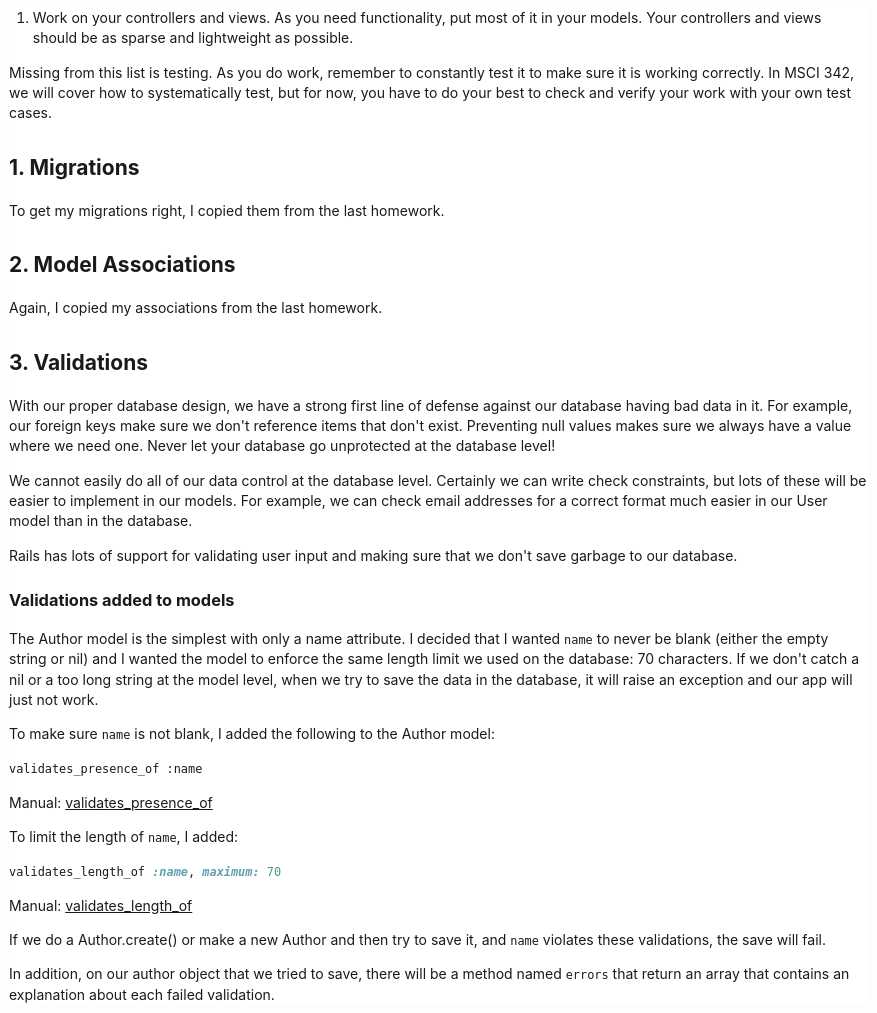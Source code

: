 1. Work on your controllers and views.  As you need functionality, put most of it in your models.  Your controllers and views should be as sparse and lightweight as possible.

Missing from this list is testing.  As you do work, remember to constantly test it to make sure it is working correctly.  In MSCI 342, we will cover how to systematically test, but for now, you have to do your best to check and verify your work with your own test cases.

## 1. Migrations

To get my migrations right, I copied them from the last homework.

## 2. Model Associations

Again, I copied my associations from the last homework.

## 3. Validations

With our proper database design, we have a strong first line of defense against our database having bad data in it.  For example, our foreign keys make sure we don't reference items that don't exist.  Preventing null values makes sure we always have a value where we need one.  Never let your database go unprotected at the database level!

We cannot easily do all of our data control at the database level.  Certainly we can write check constraints, but lots of these will be easier to implement in our models.  For example, we can check email addresses for a correct format much easier in our User model than in the database.

Rails has lots of support for validating user input and making sure that we don't save garbage to our database.  

### Validations added to models

The Author model is the simplest with only a name attribute.  I decided that I wanted `name` to never be blank (either the empty string or nil) and I wanted the model to enforce the same length limit we used on the database: 70 characters.  If we don't catch a nil or a too long string at the model level, when we try to save the data in the database, it will raise an exception and our app will just not work.  

To make sure `name` is not blank, I added the following to the Author model:
```
validates_presence_of :name
```
Manual: [validates_presence_of](https://api.rubyonrails.org/classes/ActiveModel/Validations/HelperMethods.html#method-i-validates_presence_of)

To limit the length of `name`, I added:
```ruby
validates_length_of :name, maximum: 70
```
Manual: [validates_length_of](https://api.rubyonrails.org/classes/ActiveModel/Validations/HelperMethods.html#method-i-validates_length_of)

If we do a Author.create() or make a new Author and then try to save it, and `name` violates these validations, the save will fail.  

In addition, on our author object that we tried to save, there will be a method named `errors` that return an array that contains an explanation about each failed validation.
